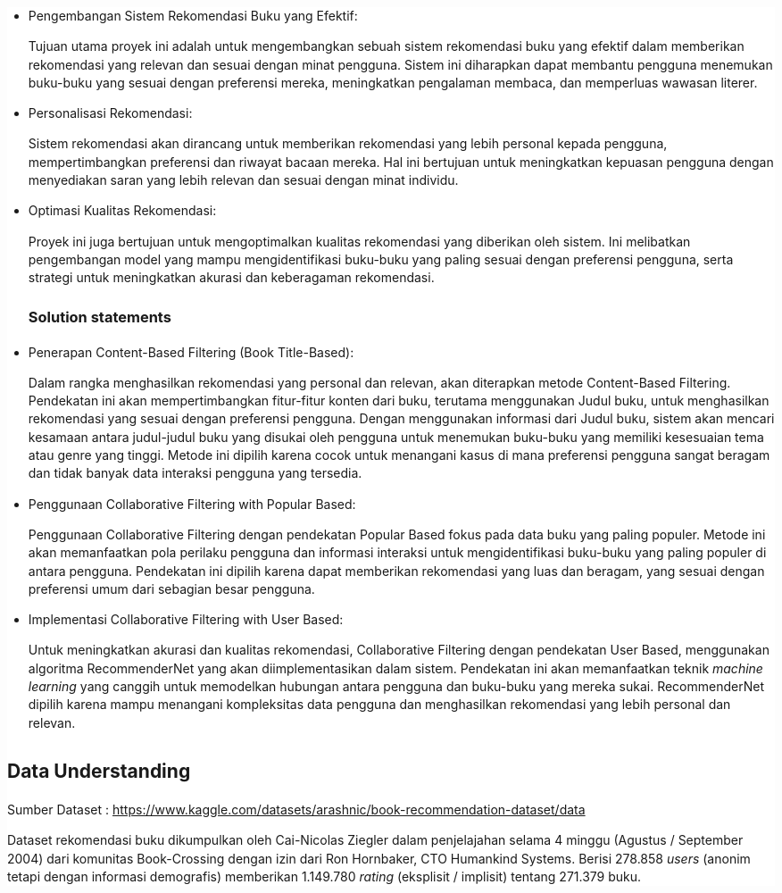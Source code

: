 - Pengembangan Sistem Rekomendasi Buku yang Efektif:

  Tujuan utama proyek ini adalah untuk mengembangkan sebuah sistem rekomendasi buku yang efektif dalam memberikan rekomendasi yang relevan dan sesuai dengan minat pengguna. Sistem ini diharapkan dapat membantu pengguna menemukan buku-buku yang sesuai dengan preferensi mereka, meningkatkan pengalaman membaca, dan memperluas wawasan literer.

- Personalisasi Rekomendasi:

  Sistem rekomendasi akan dirancang untuk memberikan rekomendasi yang lebih personal kepada pengguna, mempertimbangkan preferensi dan riwayat bacaan mereka. Hal ini bertujuan untuk meningkatkan kepuasan pengguna dengan menyediakan saran yang lebih relevan dan sesuai dengan minat individu.

- Optimasi Kualitas Rekomendasi:

  Proyek ini juga bertujuan untuk mengoptimalkan kualitas rekomendasi yang diberikan oleh sistem. Ini melibatkan pengembangan model yang mampu mengidentifikasi buku-buku yang paling sesuai dengan preferensi pengguna, serta strategi untuk meningkatkan akurasi dan keberagaman rekomendasi.

  ### Solution statements

- Penerapan Content-Based Filtering (Book Title-Based):

  Dalam rangka menghasilkan rekomendasi yang personal dan relevan, akan diterapkan metode Content-Based Filtering. Pendekatan ini akan mempertimbangkan fitur-fitur konten dari buku, terutama menggunakan Judul buku, untuk menghasilkan rekomendasi yang sesuai dengan preferensi pengguna. Dengan menggunakan informasi dari Judul buku, sistem akan mencari kesamaan antara judul-judul buku yang disukai oleh pengguna untuk menemukan buku-buku yang memiliki kesesuaian tema atau genre yang tinggi. Metode ini dipilih karena cocok untuk menangani kasus di mana preferensi pengguna sangat beragam dan tidak banyak data interaksi pengguna yang tersedia.

- Penggunaan Collaborative Filtering with Popular Based:

  Penggunaan Collaborative Filtering dengan pendekatan Popular Based fokus pada data buku yang paling populer. Metode ini akan memanfaatkan pola perilaku pengguna dan informasi interaksi untuk mengidentifikasi buku-buku yang paling populer di antara pengguna. Pendekatan ini dipilih karena dapat memberikan rekomendasi yang luas dan beragam, yang sesuai dengan preferensi umum dari sebagian besar pengguna.

- Implementasi Collaborative Filtering with User Based:

  Untuk meningkatkan akurasi dan kualitas rekomendasi, Collaborative Filtering dengan pendekatan User Based, menggunakan algoritma RecommenderNet yang akan diimplementasikan dalam sistem. Pendekatan ini akan memanfaatkan teknik *machine learning* yang canggih untuk memodelkan hubungan antara pengguna dan buku-buku yang mereka sukai. RecommenderNet dipilih karena mampu menangani kompleksitas data pengguna dan menghasilkan rekomendasi yang lebih personal dan relevan.

## Data Understanding

Sumber Dataset : https://www.kaggle.com/datasets/arashnic/book-recommendation-dataset/data

Dataset rekomendasi buku dikumpulkan oleh Cai-Nicolas Ziegler dalam penjelajahan selama 4 minggu (Agustus / September 2004) dari komunitas Book-Crossing dengan izin dari Ron Hornbaker, CTO Humankind Systems. Berisi 278.858 *users* (anonim tetapi dengan informasi demografis) memberikan 1.149.780 *rating* (eksplisit / implisit) tentang 271.379 buku.
